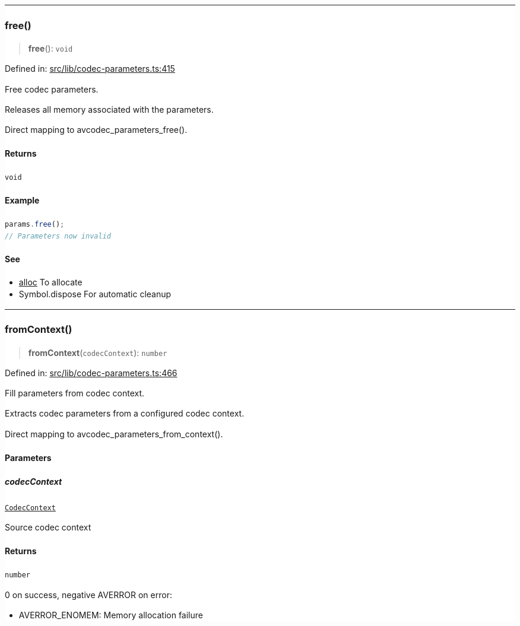 ***

### free()

> **free**(): `void`

Defined in: [src/lib/codec-parameters.ts:415](https://github.com/seydx/av/blob/f8631fc881b394300b1479f511d55cf1c370a87f/src/lib/codec-parameters.ts#L415)

Free codec parameters.

Releases all memory associated with the parameters.

Direct mapping to avcodec_parameters_free().

#### Returns

`void`

#### Example

```typescript
params.free();
// Parameters now invalid
```

#### See

 - [alloc](#alloc) To allocate
 - Symbol.dispose For automatic cleanup

***

### fromContext()

> **fromContext**(`codecContext`): `number`

Defined in: [src/lib/codec-parameters.ts:466](https://github.com/seydx/av/blob/f8631fc881b394300b1479f511d55cf1c370a87f/src/lib/codec-parameters.ts#L466)

Fill parameters from codec context.

Extracts codec parameters from a configured codec context.

Direct mapping to avcodec_parameters_from_context().

#### Parameters

##### codecContext

[`CodecContext`](CodecContext.md)

Source codec context

#### Returns

`number`

0 on success, negative AVERROR on error:
  - AVERROR_ENOMEM: Memory allocation failure
